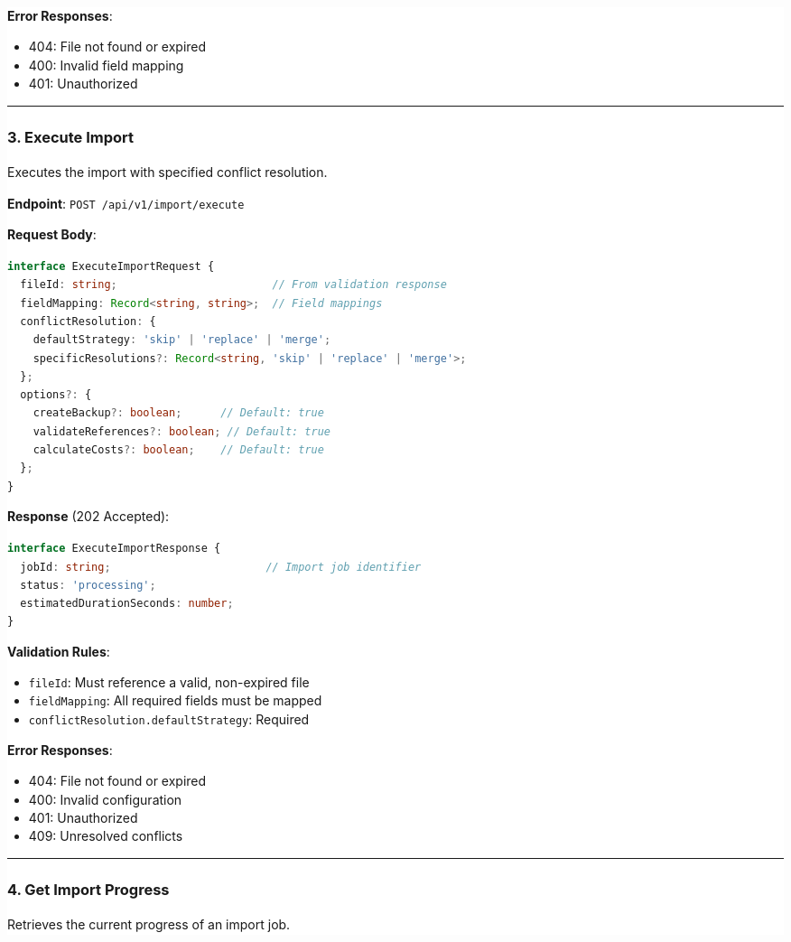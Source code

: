 **Error Responses**:
- 404: File not found or expired
- 400: Invalid field mapping
- 401: Unauthorized

---

### 3. Execute Import

Executes the import with specified conflict resolution.

**Endpoint**: `POST /api/v1/import/execute`

**Request Body**:
```typescript
interface ExecuteImportRequest {
  fileId: string;                        // From validation response
  fieldMapping: Record<string, string>;  // Field mappings
  conflictResolution: {
    defaultStrategy: 'skip' | 'replace' | 'merge';
    specificResolutions?: Record<string, 'skip' | 'replace' | 'merge'>;
  };
  options?: {
    createBackup?: boolean;      // Default: true
    validateReferences?: boolean; // Default: true
    calculateCosts?: boolean;    // Default: true
  };
}
```

**Response** (202 Accepted):
```typescript
interface ExecuteImportResponse {
  jobId: string;                        // Import job identifier
  status: 'processing';
  estimatedDurationSeconds: number;
}
```

**Validation Rules**:
- `fileId`: Must reference a valid, non-expired file
- `fieldMapping`: All required fields must be mapped
- `conflictResolution.defaultStrategy`: Required

**Error Responses**:
- 404: File not found or expired
- 400: Invalid configuration
- 401: Unauthorized
- 409: Unresolved conflicts

---

### 4. Get Import Progress

Retrieves the current progress of an import job.
